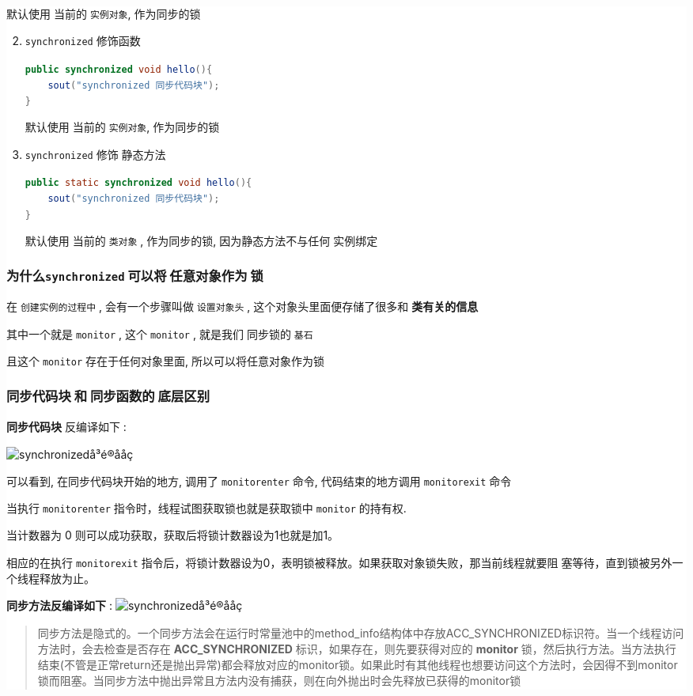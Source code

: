    默认使用 当前的 `实例对象`, 作为同步的锁

2. `synchronized` 修饰函数

   ~~~java
   public synchronized void hello(){
       sout("synchronized 同步代码块");
   }
   ~~~

   默认使用 当前的 `实例对象`, 作为同步的锁



3. `synchronized` 修饰 静态方法

   ~~~java
   public static synchronized void hello(){
       sout("synchronized 同步代码块");
   }
   ~~~

    默认使用 当前的 `类对象` , 作为同步的锁, 因为静态方法不与任何 实例绑定





### 为什么`synchronized` 可以将 任意对象作为 锁

在 `创建实例的过程中` , 会有一个步骤叫做 `设置对象头` , 这个对象头里面便存储了很多和 **类有关的信息** 

其中一个就是 `monitor` , 这个 `monitor` , 就是我们 同步锁的 `基石 `

且这个 `monitor` 存在于任何对象里面,  所以可以将任意对象作为锁





### 同步代码块 和 同步函数的 底层区别

**同步代码块** 反编译如下 : 

![synchronizedå³é®å­åç](https://camo.githubusercontent.com/78771c0f89d7076e8f70ca5c9fab40ed03f44f6b/68747470733a2f2f6d792d626c6f672d746f2d7573652e6f73732d636e2d6265696a696e672e616c6979756e63732e636f6d2f323031392d362f73796e6368726f6e697a65642545352538352542332545392539342541452545352541442539372545352538452539462545372539302538362e706e67)

可以看到, 在同步代码块开始的地方, 调用了 `monitorenter` 命令, 代码结束的地方调用 `monitorexit` 命令

当执行 `monitorenter` 指令时，线程试图获取锁也就是获取锁中 `monitor` 的持有权.

当计数器为 0 则可以成功获取，获取后将锁计数器设为1也就是加1。

相应的在执行 `monitorexit` 指令后，将锁计数器设为0，表明锁被释放。如果获取对象锁失败，那当前线程就要阻 塞等待，直到锁被另外一个线程释放为止。





**同步方法反编译如下** :​	![synchronizedå³é®å­åç](https://camo.githubusercontent.com/269441dd7da0840bc071cf70fa8162f58482a559/68747470733a2f2f6d792d626c6f672d746f2d7573652e6f73732d636e2d6265696a696e672e616c6979756e63732e636f6d2f323031392d362f73796e6368726f6e697a6564254535253835254233254539253934254145254535254144253937254535253845253946254537253930253836322e706e67)



>同步方法是隐式的。一个同步方法会在运行时常量池中的method_info结构体中存放ACC_SYNCHRONIZED标识符。当一个线程访问方法时，会去检查是否存在 **ACC_SYNCHRONIZED** 标识，如果存在，则先要获得对应的 **monitor** 锁，然后执行方法。当方法执行结束(不管是正常return还是抛出异常)都会释放对应的monitor锁。如果此时有其他线程也想要访问这个方法时，会因得不到monitor锁而阻塞。当同步方法中抛出异常且方法内没有捕获，则在向外抛出时会先释放已获得的monitor锁
